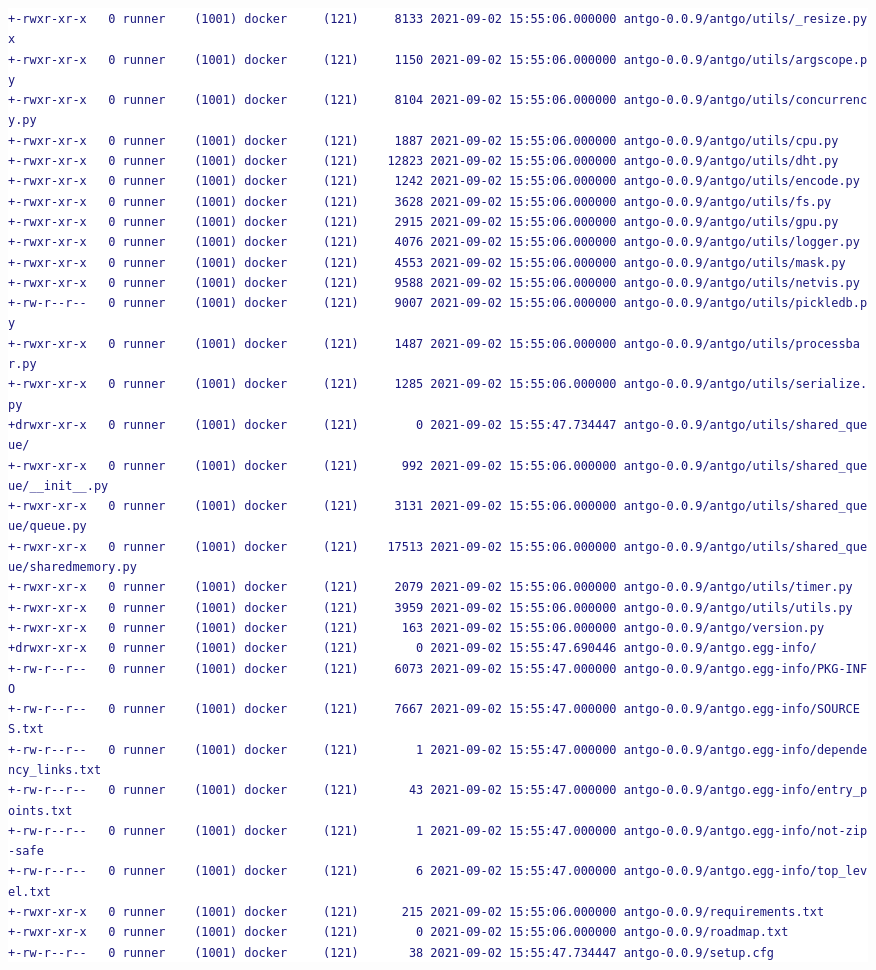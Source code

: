 ```diff
+-rwxr-xr-x   0 runner    (1001) docker     (121)     8133 2021-09-02 15:55:06.000000 antgo-0.0.9/antgo/utils/_resize.pyx
+-rwxr-xr-x   0 runner    (1001) docker     (121)     1150 2021-09-02 15:55:06.000000 antgo-0.0.9/antgo/utils/argscope.py
+-rwxr-xr-x   0 runner    (1001) docker     (121)     8104 2021-09-02 15:55:06.000000 antgo-0.0.9/antgo/utils/concurrency.py
+-rwxr-xr-x   0 runner    (1001) docker     (121)     1887 2021-09-02 15:55:06.000000 antgo-0.0.9/antgo/utils/cpu.py
+-rwxr-xr-x   0 runner    (1001) docker     (121)    12823 2021-09-02 15:55:06.000000 antgo-0.0.9/antgo/utils/dht.py
+-rwxr-xr-x   0 runner    (1001) docker     (121)     1242 2021-09-02 15:55:06.000000 antgo-0.0.9/antgo/utils/encode.py
+-rwxr-xr-x   0 runner    (1001) docker     (121)     3628 2021-09-02 15:55:06.000000 antgo-0.0.9/antgo/utils/fs.py
+-rwxr-xr-x   0 runner    (1001) docker     (121)     2915 2021-09-02 15:55:06.000000 antgo-0.0.9/antgo/utils/gpu.py
+-rwxr-xr-x   0 runner    (1001) docker     (121)     4076 2021-09-02 15:55:06.000000 antgo-0.0.9/antgo/utils/logger.py
+-rwxr-xr-x   0 runner    (1001) docker     (121)     4553 2021-09-02 15:55:06.000000 antgo-0.0.9/antgo/utils/mask.py
+-rwxr-xr-x   0 runner    (1001) docker     (121)     9588 2021-09-02 15:55:06.000000 antgo-0.0.9/antgo/utils/netvis.py
+-rw-r--r--   0 runner    (1001) docker     (121)     9007 2021-09-02 15:55:06.000000 antgo-0.0.9/antgo/utils/pickledb.py
+-rwxr-xr-x   0 runner    (1001) docker     (121)     1487 2021-09-02 15:55:06.000000 antgo-0.0.9/antgo/utils/processbar.py
+-rwxr-xr-x   0 runner    (1001) docker     (121)     1285 2021-09-02 15:55:06.000000 antgo-0.0.9/antgo/utils/serialize.py
+drwxr-xr-x   0 runner    (1001) docker     (121)        0 2021-09-02 15:55:47.734447 antgo-0.0.9/antgo/utils/shared_queue/
+-rwxr-xr-x   0 runner    (1001) docker     (121)      992 2021-09-02 15:55:06.000000 antgo-0.0.9/antgo/utils/shared_queue/__init__.py
+-rwxr-xr-x   0 runner    (1001) docker     (121)     3131 2021-09-02 15:55:06.000000 antgo-0.0.9/antgo/utils/shared_queue/queue.py
+-rwxr-xr-x   0 runner    (1001) docker     (121)    17513 2021-09-02 15:55:06.000000 antgo-0.0.9/antgo/utils/shared_queue/sharedmemory.py
+-rwxr-xr-x   0 runner    (1001) docker     (121)     2079 2021-09-02 15:55:06.000000 antgo-0.0.9/antgo/utils/timer.py
+-rwxr-xr-x   0 runner    (1001) docker     (121)     3959 2021-09-02 15:55:06.000000 antgo-0.0.9/antgo/utils/utils.py
+-rwxr-xr-x   0 runner    (1001) docker     (121)      163 2021-09-02 15:55:06.000000 antgo-0.0.9/antgo/version.py
+drwxr-xr-x   0 runner    (1001) docker     (121)        0 2021-09-02 15:55:47.690446 antgo-0.0.9/antgo.egg-info/
+-rw-r--r--   0 runner    (1001) docker     (121)     6073 2021-09-02 15:55:47.000000 antgo-0.0.9/antgo.egg-info/PKG-INFO
+-rw-r--r--   0 runner    (1001) docker     (121)     7667 2021-09-02 15:55:47.000000 antgo-0.0.9/antgo.egg-info/SOURCES.txt
+-rw-r--r--   0 runner    (1001) docker     (121)        1 2021-09-02 15:55:47.000000 antgo-0.0.9/antgo.egg-info/dependency_links.txt
+-rw-r--r--   0 runner    (1001) docker     (121)       43 2021-09-02 15:55:47.000000 antgo-0.0.9/antgo.egg-info/entry_points.txt
+-rw-r--r--   0 runner    (1001) docker     (121)        1 2021-09-02 15:55:47.000000 antgo-0.0.9/antgo.egg-info/not-zip-safe
+-rw-r--r--   0 runner    (1001) docker     (121)        6 2021-09-02 15:55:47.000000 antgo-0.0.9/antgo.egg-info/top_level.txt
+-rwxr-xr-x   0 runner    (1001) docker     (121)      215 2021-09-02 15:55:06.000000 antgo-0.0.9/requirements.txt
+-rwxr-xr-x   0 runner    (1001) docker     (121)        0 2021-09-02 15:55:06.000000 antgo-0.0.9/roadmap.txt
+-rw-r--r--   0 runner    (1001) docker     (121)       38 2021-09-02 15:55:47.734447 antgo-0.0.9/setup.cfg
```